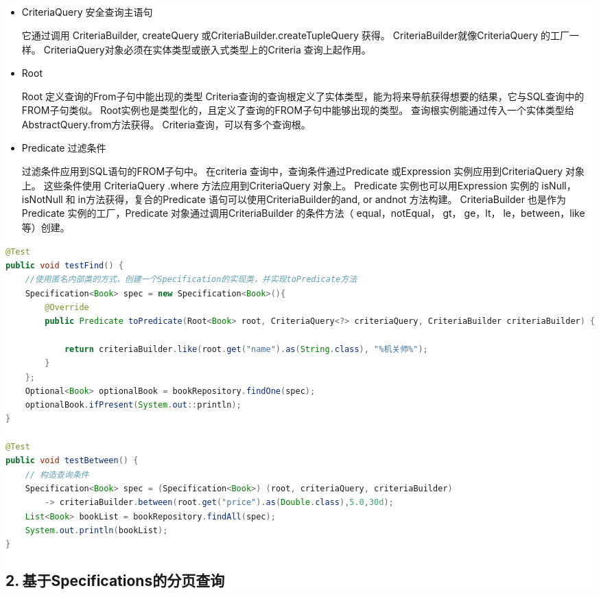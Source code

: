 

* CriteriaQuery 安全查询主语句

  它通过调用 CriteriaBuilder, createQuery 或CriteriaBuilder.createTupleQuery 获得。
  CriteriaBuilder就像CriteriaQuery 的工厂一样。
  CriteriaQuery对象必须在实体类型或嵌入式类型上的Criteria 查询上起作用。

* Root

  Root 定义查询的From子句中能出现的类型
  Criteria查询的查询根定义了实体类型，能为将来导航获得想要的结果，它与SQL查询中的FROM子句类似。
  Root实例也是类型化的，且定义了查询的FROM子句中能够出现的类型。
  查询根实例能通过传入一个实体类型给 AbstractQuery.from方法获得。
  Criteria查询，可以有多个查询根。

* Predicate 过滤条件

  过滤条件应用到SQL语句的FROM子句中。
  在criteria 查询中，查询条件通过Predicate 或Expression 实例应用到CriteriaQuery 对象上。
  这些条件使用 CriteriaQuery .where 方法应用到CriteriaQuery 对象上。
  Predicate 实例也可以用Expression 实例的 isNull， isNotNull 和 in方法获得，复合的Predicate 语句可以使用CriteriaBuilder的and, or andnot 方法构建。
  CriteriaBuilder 也是作为Predicate 实例的工厂，Predicate 对象通过调用CriteriaBuilder 的条件方法（ equal，notEqual， gt， ge，lt， le，between，like等）创建。



```java
@Test
public void testFind() {
    //使用匿名内部类的方式，创建一个Specification的实现类，并实现toPredicate方法
    Specification<Book> spec = new Specification<Book>(){
        @Override
        public Predicate toPredicate(Root<Book> root, CriteriaQuery<?> criteriaQuery, CriteriaBuilder criteriaBuilder) {

            return criteriaBuilder.like(root.get("name").as(String.class), "%机关师%");
        }
    };
    Optional<Book> optionalBook = bookRepository.findOne(spec);
    optionalBook.ifPresent(System.out::println);
}

@Test
public void testBetween() {
    // 构造查询条件
    Specification<Book> spec = (Specification<Book>) (root, criteriaQuery, criteriaBuilder) 
        -> criteriaBuilder.between(root.get("price").as(Double.class),5.0,30d);
    List<Book> bookList = bookRepository.findAll(spec);
    System.out.println(bookList);
}
```



## 2. 基于Specifications的分页查询
